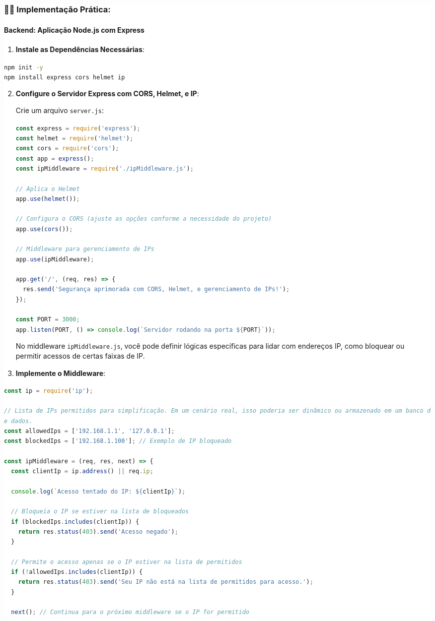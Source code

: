 ### 👨‍💻 Implementação Prática:

#### Backend: Aplicação Node.js com Express

1. **Instale as Dependências Necessárias**:

```bash
npm init -y
npm install express cors helmet ip
```

2. **Configure o Servidor Express com CORS, Helmet, e IP**:

   Crie um arquivo `server.js`:

   ```javascript
   const express = require('express');
   const helmet = require('helmet');
   const cors = require('cors');
   const app = express();
   const ipMiddleware = require('./ipMiddleware.js');

   // Aplica o Helmet
   app.use(helmet());

   // Configura o CORS (ajuste as opções conforme a necessidade do projeto)
   app.use(cors());

   // Middleware para gerenciamento de IPs
   app.use(ipMiddleware);

   app.get('/', (req, res) => {
     res.send('Segurança aprimorada com CORS, Helmet, e gerenciamento de IPs!');
   });

   const PORT = 3000;
   app.listen(PORT, () => console.log(`Servidor rodando na porta ${PORT}`));
   ```

   No middleware `ipMiddleware.js`, você pode definir lógicas específicas para lidar com endereços IP, como bloquear ou permitir acessos de certas faixas de IP.
   
3. **Implemente o Middleware**:
```js
const ip = require('ip');

// Lista de IPs permitidos para simplificação. Em um cenário real, isso poderia ser dinâmico ou armazenado em um banco de dados.
const allowedIps = ['192.168.1.1', '127.0.0.1'];
const blockedIps = ['192.168.1.100']; // Exemplo de IP bloqueado

const ipMiddleware = (req, res, next) => {
  const clientIp = ip.address() || req.ip;

  console.log(`Acesso tentado do IP: ${clientIp}`);

  // Bloqueia o IP se estiver na lista de bloqueados
  if (blockedIps.includes(clientIp)) {
    return res.status(403).send('Acesso negado');
  }

  // Permite o acesso apenas se o IP estiver na lista de permitidos
  if (!allowedIps.includes(clientIp)) {
    return res.status(403).send('Seu IP não está na lista de permitidos para acesso.');
  }

  next(); // Continua para o próximo middleware se o IP for permitido
```